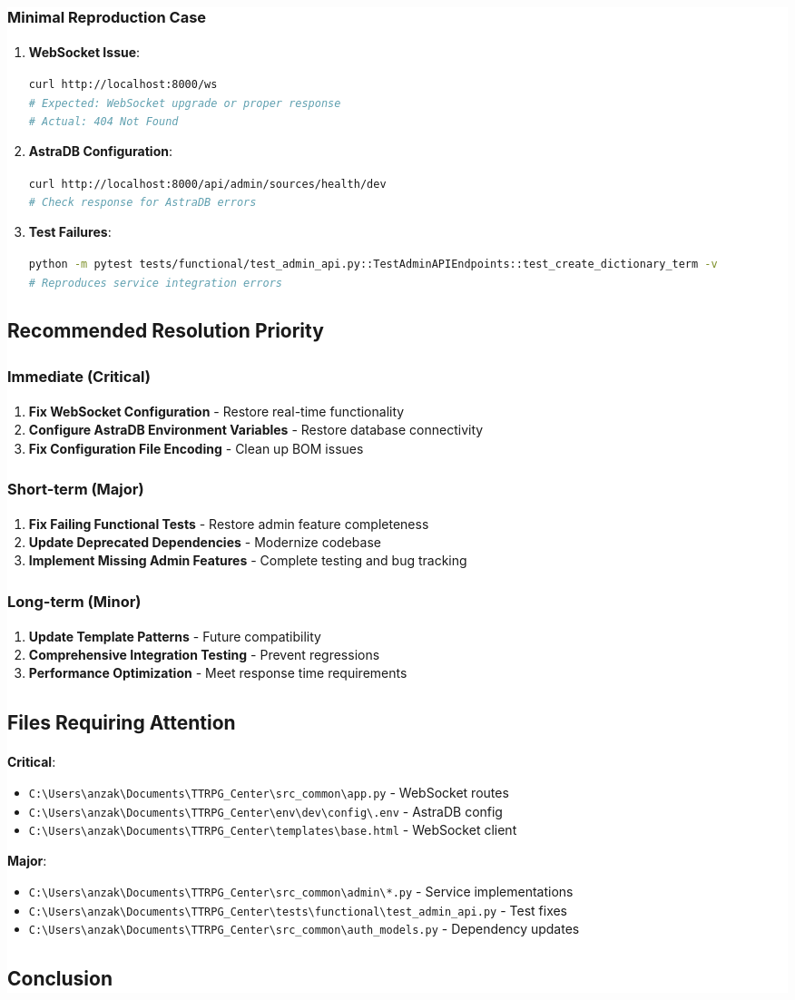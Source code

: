 ### Minimal Reproduction Case

1. **WebSocket Issue**:
   ```bash
   curl http://localhost:8000/ws
   # Expected: WebSocket upgrade or proper response
   # Actual: 404 Not Found
   ```

2. **AstraDB Configuration**:
   ```bash
   curl http://localhost:8000/api/admin/sources/health/dev
   # Check response for AstraDB errors
   ```

3. **Test Failures**:
   ```bash
   python -m pytest tests/functional/test_admin_api.py::TestAdminAPIEndpoints::test_create_dictionary_term -v
   # Reproduces service integration errors
   ```

## Recommended Resolution Priority

### Immediate (Critical)
1. **Fix WebSocket Configuration** - Restore real-time functionality
2. **Configure AstraDB Environment Variables** - Restore database connectivity
3. **Fix Configuration File Encoding** - Clean up BOM issues

### Short-term (Major)
1. **Fix Failing Functional Tests** - Restore admin feature completeness
2. **Update Deprecated Dependencies** - Modernize codebase
3. **Implement Missing Admin Features** - Complete testing and bug tracking

### Long-term (Minor)
1. **Update Template Patterns** - Future compatibility
2. **Comprehensive Integration Testing** - Prevent regressions
3. **Performance Optimization** - Meet response time requirements

## Files Requiring Attention

**Critical**:
- `C:\Users\anzak\Documents\TTRPG_Center\src_common\app.py` - WebSocket routes
- `C:\Users\anzak\Documents\TTRPG_Center\env\dev\config\.env` - AstraDB config
- `C:\Users\anzak\Documents\TTRPG_Center\templates\base.html` - WebSocket client

**Major**:
- `C:\Users\anzak\Documents\TTRPG_Center\src_common\admin\*.py` - Service implementations
- `C:\Users\anzak\Documents\TTRPG_Center\tests\functional\test_admin_api.py` - Test fixes
- `C:\Users\anzak\Documents\TTRPG_Center\src_common\auth_models.py` - Dependency updates

## Conclusion
